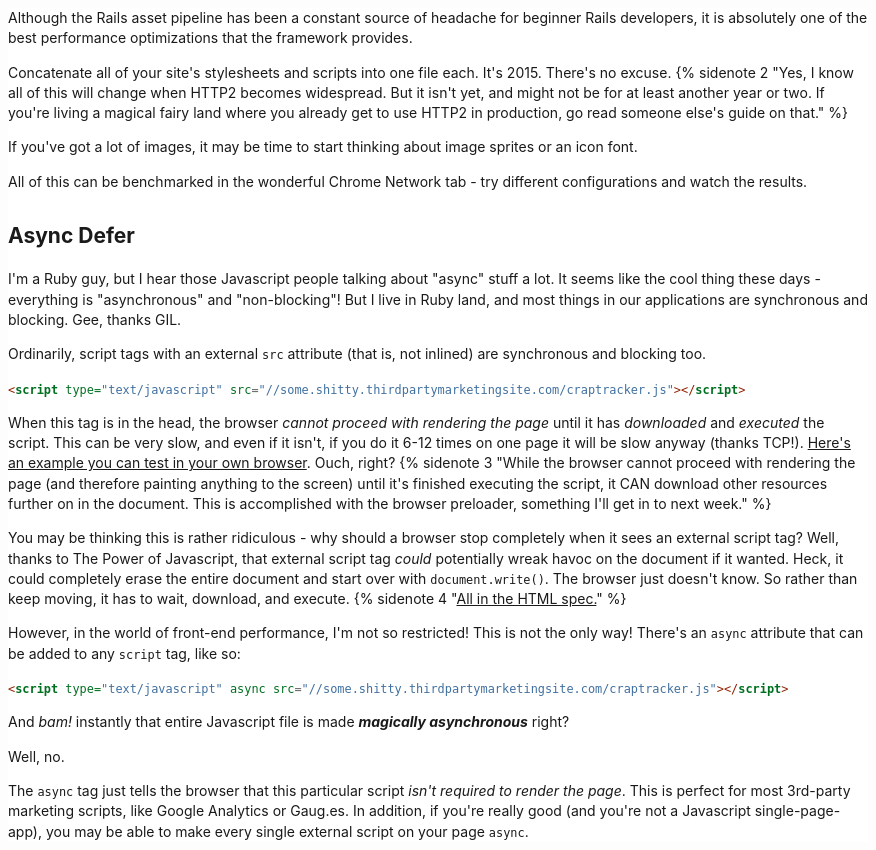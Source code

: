 Although the Rails asset pipeline has been a constant source of headache for beginner Rails developers, it is absolutely one of the best performance optimizations that the framework provides.

Concatenate all of your site's stylesheets and scripts into one file each. It's 2015. There's no excuse. {% sidenote 2 "Yes, I know all of this will change when HTTP2 becomes widespread. But it isn't yet, and might not be for at least another year or two. If you're living a magical fairy land where you already get to use HTTP2 in production, go read someone else's guide on that." %}

If you've got a lot of images, it may be time to start thinking about image sprites or an icon font.

All of this can be benchmarked in the wonderful Chrome Network tab - try different configurations and watch the results.

## Async Defer

I'm a Ruby guy, but I hear those Javascript people talking about "async" stuff a lot. It seems like the cool thing these days - everything is "asynchronous" and "non-blocking"! But I live in Ruby land, and most things in our applications are synchronous and blocking. Gee, thanks GIL.

Ordinarily, script tags with an external `src` attribute (that is, not inlined) are synchronous and blocking too.

```html
<script type="text/javascript" src="//some.shitty.thirdpartymarketingsite.com/craptracker.js"></script>
```

When this tag is in the head, the browser *cannot proceed with rendering the page* until it has *downloaded* and *executed* the script. This can be very slow, and even if it isn't, if you do it 6-12 times on one page it will be slow anyway (thanks TCP!). [Here's an example you can test in your own browser](http://stevesouders.com/cuzillion/?c0=hc1hfff2_0_f&c1=hj1hfff2_0_f&c2=bi1hfff2_0_f&c3=bi1hfff2_0_f&c4=bi1hfff2_0_f&t=1445441057). Ouch, right? {% sidenote 3 "While the browser cannot proceed with rendering the page (and therefore painting anything to the screen) until it's finished executing the script, it CAN download other resources further on in the document. This is accomplished with the browser preloader, something I'll get in to next week." %}

You may be thinking this is rather ridiculous - why should a browser stop completely when it sees an external script tag? Well, thanks to The Power of Javascript, that external script tag *could* potentially wreak havoc on the document if it wanted. Heck, it could completely erase the entire document and start over with `document.write()`. The browser just doesn't know. So rather than keep moving, it has to wait, download, and execute. {% sidenote 4 "<a href='http://www.w3.org/TR/html5/scripting-1.html#scripting-1'>All in the HTML spec.</a>" %}

However, in the world of front-end performance, I'm not so restricted! This is not the only way! There's an `async` attribute that can be added to any `script` tag, like so:

```html
<script type="text/javascript" async src="//some.shitty.thirdpartymarketingsite.com/craptracker.js"></script>
```

And *bam!* instantly that entire Javascript file is made _**magically asynchronous**_ right?

Well, no.

The `async` tag just tells the browser that this particular script *isn't required to render the page*. This is perfect for most 3rd-party marketing scripts, like Google Analytics or Gaug.es. In addition, if you're really good (and you're not a Javascript single-page-app), you may be able to make every single external script on your page `async`.

